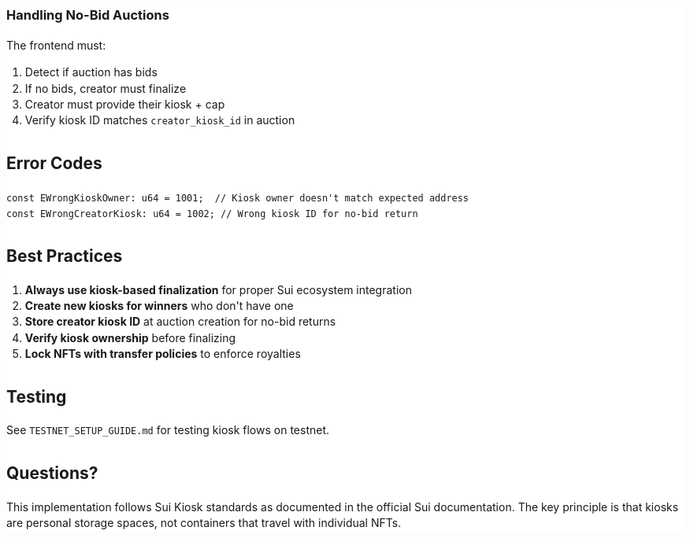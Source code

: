 ### Handling No-Bid Auctions

The frontend must:
1. Detect if auction has bids
2. If no bids, creator must finalize
3. Creator must provide their kiosk + cap
4. Verify kiosk ID matches `creator_kiosk_id` in auction

## Error Codes

```move
const EWrongKioskOwner: u64 = 1001;  // Kiosk owner doesn't match expected address
const EWrongCreatorKiosk: u64 = 1002; // Wrong kiosk ID for no-bid return
```

## Best Practices

1. **Always use kiosk-based finalization** for proper Sui ecosystem integration
2. **Create new kiosks for winners** who don't have one
3. **Store creator kiosk ID** at auction creation for no-bid returns
4. **Verify kiosk ownership** before finalizing
5. **Lock NFTs with transfer policies** to enforce royalties

## Testing

See `TESTNET_SETUP_GUIDE.md` for testing kiosk flows on testnet.

## Questions?

This implementation follows Sui Kiosk standards as documented in the official Sui documentation. The key principle is that kiosks are personal storage spaces, not containers that travel with individual NFTs.
